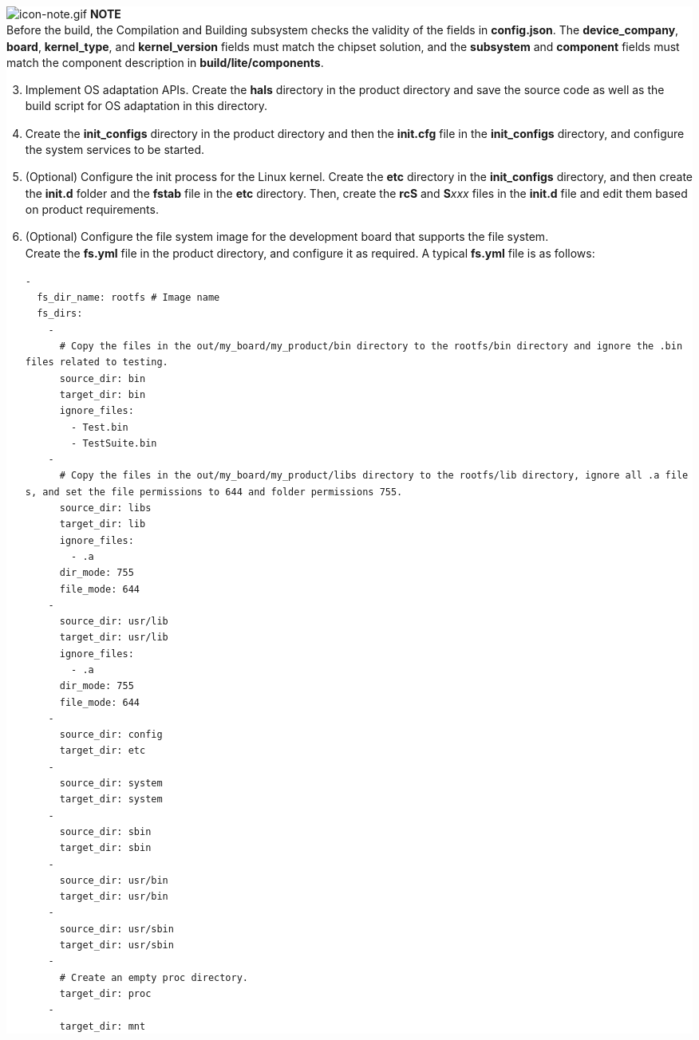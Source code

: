    ![icon-note.gif](public_sys-resources/icon-note.gif) **NOTE**<br>Before the build, the Compilation and Building subsystem checks the validity of the fields in **config.json**. The **device_company**, **board**, **kernel_type**, and **kernel_version** fields must match the chipset solution, and the **subsystem** and **component** fields must match the component description in **build/lite/components**.

3. Implement OS adaptation APIs. Create the **hals** directory in the product directory and save the source code as well as the build script for OS adaptation in this directory.

4. Create the **init_configs** directory in the product directory and then the **init.cfg** file in the **init_configs** directory, and configure the system services to be started.

5. (Optional) Configure the init process for the Linux kernel. Create the **etc** directory in the **init_configs** directory, and then create the **init.d** folder and the **fstab** file in the **etc** directory. Then, create the **rcS** and **S***xxx* files in the **init.d** file and edit them based on product requirements.

6. (Optional) Configure the file system image for the development board that supports the file system.<br> Create the **fs.yml** file in the product directory, and configure it as required. A typical **fs.yml** file is as follows:

   ```shell
   -
     fs_dir_name: rootfs # Image name
     fs_dirs:
       -
         # Copy the files in the out/my_board/my_product/bin directory to the rootfs/bin directory and ignore the .bin files related to testing.
         source_dir: bin
         target_dir: bin
         ignore_files:
           - Test.bin
           - TestSuite.bin
       -
         # Copy the files in the out/my_board/my_product/libs directory to the rootfs/lib directory, ignore all .a files, and set the file permissions to 644 and folder permissions 755.
         source_dir: libs
         target_dir: lib
         ignore_files:
           - .a
         dir_mode: 755
         file_mode: 644
       -
         source_dir: usr/lib
         target_dir: usr/lib
         ignore_files:
           - .a
         dir_mode: 755
         file_mode: 644
       -
         source_dir: config
         target_dir: etc
       -
         source_dir: system
         target_dir: system
       -
         source_dir: sbin
         target_dir: sbin
       -
         source_dir: usr/bin
         target_dir: usr/bin
       -
         source_dir: usr/sbin
         target_dir: usr/sbin
       -
         # Create an empty proc directory.
         target_dir: proc
       -
         target_dir: mnt
   ```